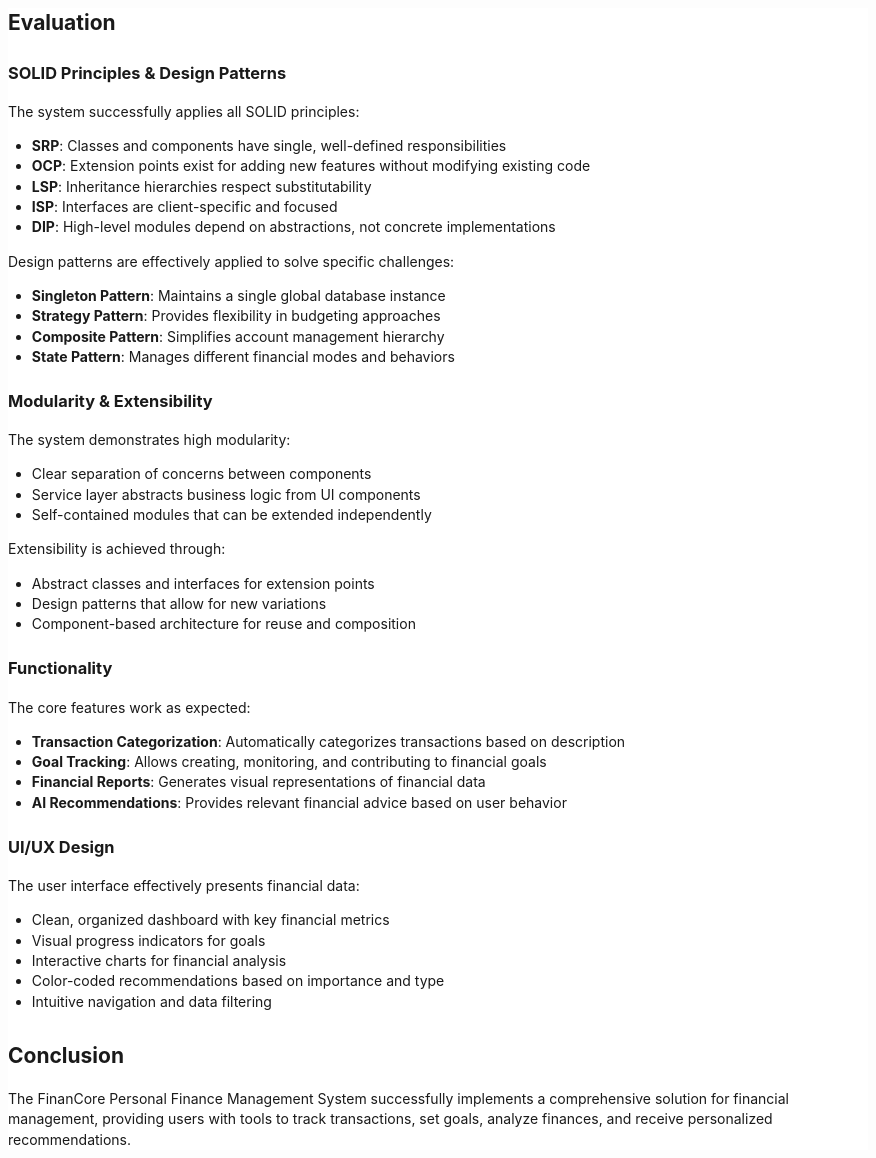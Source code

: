 ## Evaluation

### SOLID Principles & Design Patterns

The system successfully applies all SOLID principles:
- **SRP**: Classes and components have single, well-defined responsibilities
- **OCP**: Extension points exist for adding new features without modifying existing code
- **LSP**: Inheritance hierarchies respect substitutability
- **ISP**: Interfaces are client-specific and focused
- **DIP**: High-level modules depend on abstractions, not concrete implementations

Design patterns are effectively applied to solve specific challenges:
- **Singleton Pattern**: Maintains a single global database instance
- **Strategy Pattern**: Provides flexibility in budgeting approaches
- **Composite Pattern**: Simplifies account management hierarchy
- **State Pattern**: Manages different financial modes and behaviors

### Modularity & Extensibility

The system demonstrates high modularity:
- Clear separation of concerns between components
- Service layer abstracts business logic from UI components
- Self-contained modules that can be extended independently

Extensibility is achieved through:
- Abstract classes and interfaces for extension points
- Design patterns that allow for new variations
- Component-based architecture for reuse and composition

### Functionality

The core features work as expected:
- **Transaction Categorization**: Automatically categorizes transactions based on description
- **Goal Tracking**: Allows creating, monitoring, and contributing to financial goals
- **Financial Reports**: Generates visual representations of financial data
- **AI Recommendations**: Provides relevant financial advice based on user behavior

### UI/UX Design

The user interface effectively presents financial data:
- Clean, organized dashboard with key financial metrics
- Visual progress indicators for goals
- Interactive charts for financial analysis
- Color-coded recommendations based on importance and type
- Intuitive navigation and data filtering

## Conclusion

The FinanCore Personal Finance Management System successfully implements a comprehensive solution for financial management, providing users with tools to track transactions, set goals, analyze finances, and receive personalized recommendations.
